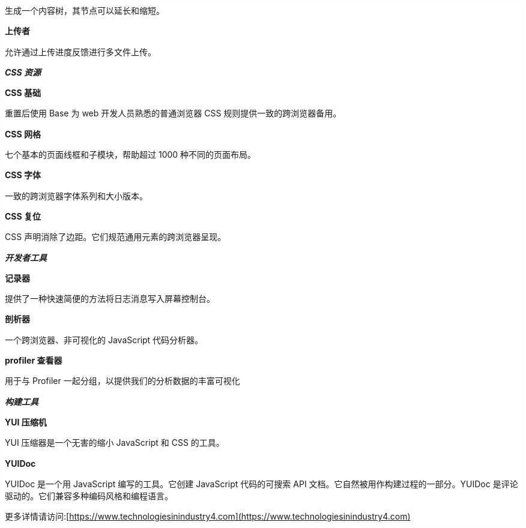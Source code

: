 生成一个内容树，其节点可以延长和缩短。

**上传者**

允许通过上传进度反馈进行多文件上传。

***CSS 资源***

**CSS 基础**

重置后使用 Base 为 web 开发人员熟悉的普通浏览器 CSS 规则提供一致的跨浏览器备用。

**CSS 网格**

七个基本的页面线框和子模块，帮助超过 1000 种不同的页面布局。

**CSS 字体**

一致的跨浏览器字体系列和大小版本。

**CSS 复位**

CSS 声明消除了边距。它们规范通用元素的跨浏览器呈现。

***开发者工具***

**记录器**

提供了一种快速简便的方法将日志消息写入屏幕控制台。

**剖析器**

一个跨浏览器、非可视化的 JavaScript 代码分析器。

**profiler 查看器**

用于与 Profiler 一起分组，以提供我们的分析数据的丰富可视化

***构建工具***

**YUI 压缩机**

YUI 压缩器是一个无害的缩小 JavaScript 和 CSS 的工具。

**YUIDoc**

YUIDoc 是一个用 JavaScript 编写的工具。它创建 JavaScript 代码的可搜索 API 文档。它自然被用作构建过程的一部分。YUIDoc 是评论驱动的。它们兼容多种编码风格和编程语言。

更多详情请访问:[https://www.technologiesinindustry4.com](https://www.technologiesinindustry4.com)
